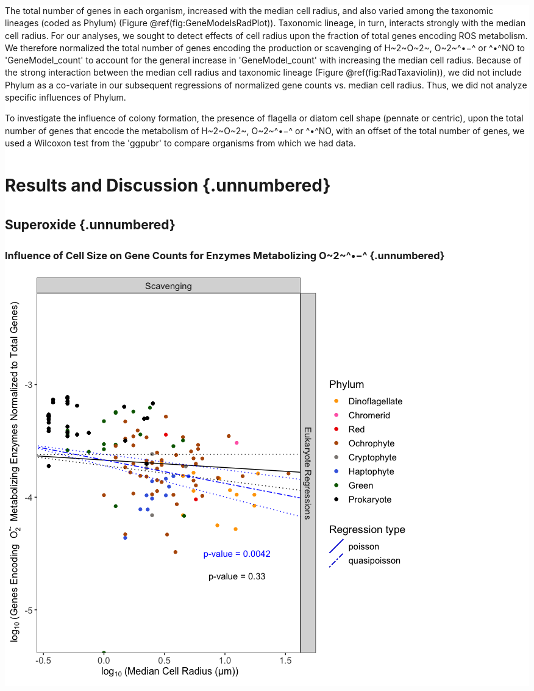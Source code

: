 The total number of genes in each organism, increased with the median cell radius, and also varied among the taxonomic lineages (coded as Phylum) (Figure \@ref(fig:GeneModelsRadPlot)). Taxonomic lineage, in turn, interacts strongly with the median cell radius. For our analyses, we sought to detect effects of cell radius upon the fraction of total genes encoding ROS metabolism. We therefore normalized the total number of genes encoding the production or scavenging of H~2~O~2~, O~2~^•−^ or ^•^NO to 'GeneModel_count' to account for the general increase in 'GeneModel_count' with increasing the median cell radius. Because of the strong interaction between the median cell radius and taxonomic lineage (Figure \@ref(fig:RadTaxaviolin)), we did not include Phylum as a co-variate in our subsequent regressions of normalized gene counts vs. median cell radius. Thus, we did not analyze specific influences of Phylum. 

To investigate the influence of colony formation, the presence of flagella or diatom cell shape (pennate or centric), upon the total number of genes that encode the metabolism of H~2~O~2~, O~2~^•−^ or ^•^NO, with an offset of the total number of genes, we used a Wilcoxon test from the 'ggpubr' to compare organisms from which we had data. 

# Results and Discussion {.unnumbered}

## Superoxide {.unnumbered}



### Influence of Cell Size on Gene Counts for Enzymes Metabolizing O~2~^•−^ {.unnumbered}



<div class="figure">
<img src="../Figures/SupOxRadPlots-1.png" alt="**Comparison of log~10~ (Total number of genes encoding O~2~^•−^ metabolizing enzymes ('SupOx_count') normalized to the total number of genes present in each organism ('GeneModels_count')) vs. the log~10~ (median cell radius in µm ('log_Radius_um')).** Poisson (solid line) or Quasi-Poisson (dashed line) regressions fitted to data ± Standard Error (dotted line). Regressions were run with (black line) or without (blue line) 'Colony' and 'Flagella' as co-variates. Selected prokaryote genomes are presented for comparison, but excluded from the presented regressions. Symbol color corresponds to taxon lineage ('Phylum')."  />